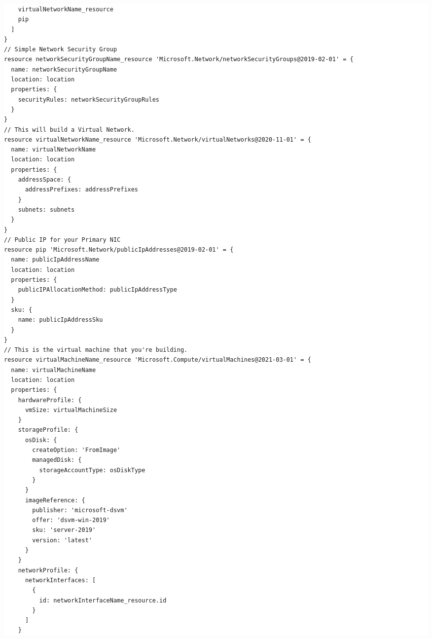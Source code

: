 ```
    virtualNetworkName_resource
    pip
  ]
}
// Simple Network Security Group
resource networkSecurityGroupName_resource 'Microsoft.Network/networkSecurityGroups@2019-02-01' = {
  name: networkSecurityGroupName
  location: location
  properties: {
    securityRules: networkSecurityGroupRules
  }
}
// This will build a Virtual Network.
resource virtualNetworkName_resource 'Microsoft.Network/virtualNetworks@2020-11-01' = {
  name: virtualNetworkName
  location: location
  properties: {
    addressSpace: {
      addressPrefixes: addressPrefixes
    }
    subnets: subnets
  }
}
// Public IP for your Primary NIC
resource pip 'Microsoft.Network/publicIpAddresses@2019-02-01' = {
  name: publicIpAddressName
  location: location
  properties: {
    publicIPAllocationMethod: publicIpAddressType
  }
  sku: {
    name: publicIpAddressSku
  }
}
// This is the virtual machine that you're building.
resource virtualMachineName_resource 'Microsoft.Compute/virtualMachines@2021-03-01' = {
  name: virtualMachineName
  location: location
  properties: {
    hardwareProfile: {
      vmSize: virtualMachineSize
    }
    storageProfile: {
      osDisk: {
        createOption: 'FromImage'
        managedDisk: {
          storageAccountType: osDiskType
        }
      }
      imageReference: {
        publisher: 'microsoft-dsvm'
        offer: 'dsvm-win-2019'
        sku: 'server-2019'
        version: 'latest'
      }
    }
    networkProfile: {
      networkInterfaces: [
        {
          id: networkInterfaceName_resource.id
        }
      ]
    }
```
